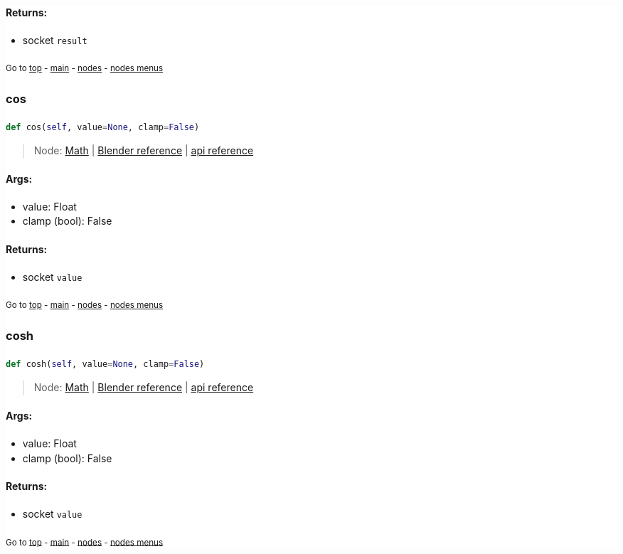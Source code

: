 #### Returns:
- socket `result`






<sub>Go to [top](#class-Float) - [main](../index.md) - [nodes](nodes.md) - [nodes menus](nodes_menus.md)</sub>

### cos

```python
def cos(self, value=None, clamp=False)
```



> Node: [Math](ShaderNodeMath.md) | [Blender reference](https://docs.blender.org/manual/en/latest/modeling/geometry_nodes/utilities/math.html) | [api reference](https://docs.blender.org/api/current/bpy.types.ShaderNodeMath.html)

#### Args:
- value: Float
- clamp (bool): False

#### Returns:
- socket `value`






<sub>Go to [top](#class-Float) - [main](../index.md) - [nodes](nodes.md) - [nodes menus](nodes_menus.md)</sub>

### cosh

```python
def cosh(self, value=None, clamp=False)
```



> Node: [Math](ShaderNodeMath.md) | [Blender reference](https://docs.blender.org/manual/en/latest/modeling/geometry_nodes/utilities/math.html) | [api reference](https://docs.blender.org/api/current/bpy.types.ShaderNodeMath.html)

#### Args:
- value: Float
- clamp (bool): False

#### Returns:
- socket `value`






<sub>Go to [top](#class-Float) - [main](../index.md) - [nodes](nodes.md) - [nodes menus](nodes_menus.md)</sub>

